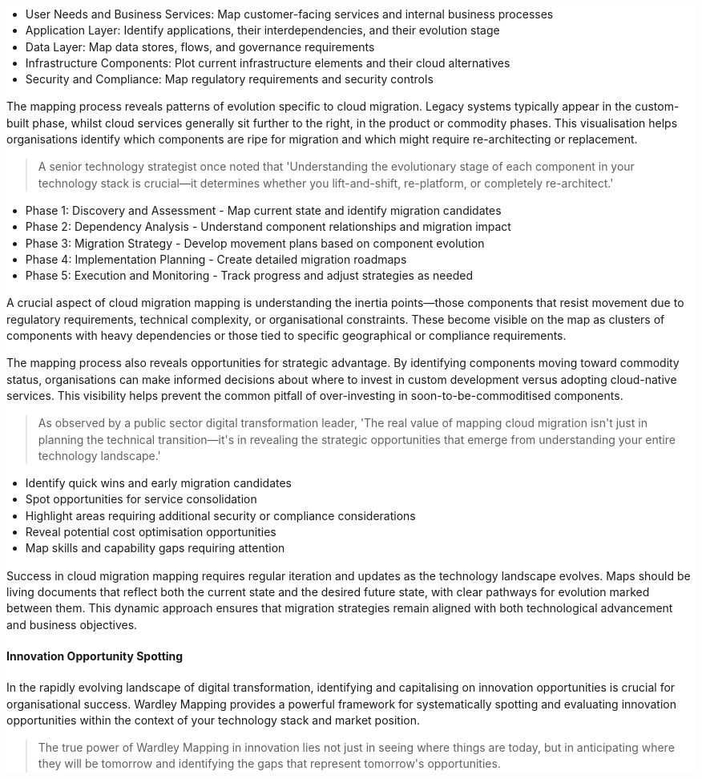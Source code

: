 - User Needs and Business Services: Map customer-facing services and internal business processes
- Application Layer: Identify applications, their interdependencies, and their evolution stage
- Data Layer: Map data stores, flows, and governance requirements
- Infrastructure Components: Plot current infrastructure elements and their cloud alternatives
- Security and Compliance: Map regulatory requirements and security controls

The mapping process reveals patterns of evolution specific to cloud migration. Legacy systems typically appear in the custom-built phase, whilst cloud services generally sit further to the right, in the product or commodity phases. This visualisation helps organisations identify which components are ripe for migration and which might require re-architecting or replacement.

> A senior technology strategist once noted that 'Understanding the evolutionary stage of each component in your technology stack is crucial—it determines whether you lift-and-shift, re-platform, or completely re-architect.'

- Phase 1: Discovery and Assessment - Map current state and identify migration candidates
- Phase 2: Dependency Analysis - Understand component relationships and migration impact
- Phase 3: Migration Strategy - Develop movement plans based on component evolution
- Phase 4: Implementation Planning - Create detailed migration roadmaps
- Phase 5: Execution and Monitoring - Track progress and adjust strategies as needed

A crucial aspect of cloud migration mapping is understanding the inertia points—those components that resist movement due to regulatory requirements, technical complexity, or organisational constraints. These become visible on the map as clusters of components with heavy dependencies or those tied to specific geographical or compliance requirements.

The mapping process also reveals opportunities for strategic advantage. By identifying components moving toward commodity status, organisations can make informed decisions about where to invest in custom development versus adopting cloud-native services. This visibility helps prevent the common pitfall of over-investing in soon-to-be-commoditised components.

> As observed by a public sector digital transformation leader, 'The real value of mapping cloud migration isn't just in planning the technical transition—it's in revealing the strategic opportunities that emerge from understanding your entire technology landscape.'

- Identify quick wins and early migration candidates
- Spot opportunities for service consolidation
- Highlight areas requiring additional security or compliance considerations
- Reveal potential cost optimisation opportunities
- Map skills and capability gaps requiring attention

Success in cloud migration mapping requires regular iteration and updates as the technology landscape evolves. Maps should be living documents that reflect both the current state and the desired future state, with clear pathways for evolution marked between them. This dynamic approach ensures that migration strategies remain aligned with both technological advancement and business objectives.



#### <a id="innovation-opportunity-spotting"></a>Innovation Opportunity Spotting

In the rapidly evolving landscape of digital transformation, identifying and capitalising on innovation opportunities is crucial for organisational success. Wardley Mapping provides a powerful framework for systematically spotting and evaluating innovation opportunities within the context of your technology stack and market position.

> The true power of Wardley Mapping in innovation lies not just in seeing where things are today, but in anticipating where they will be tomorrow and identifying the gaps that represent tomorrow's opportunities.
